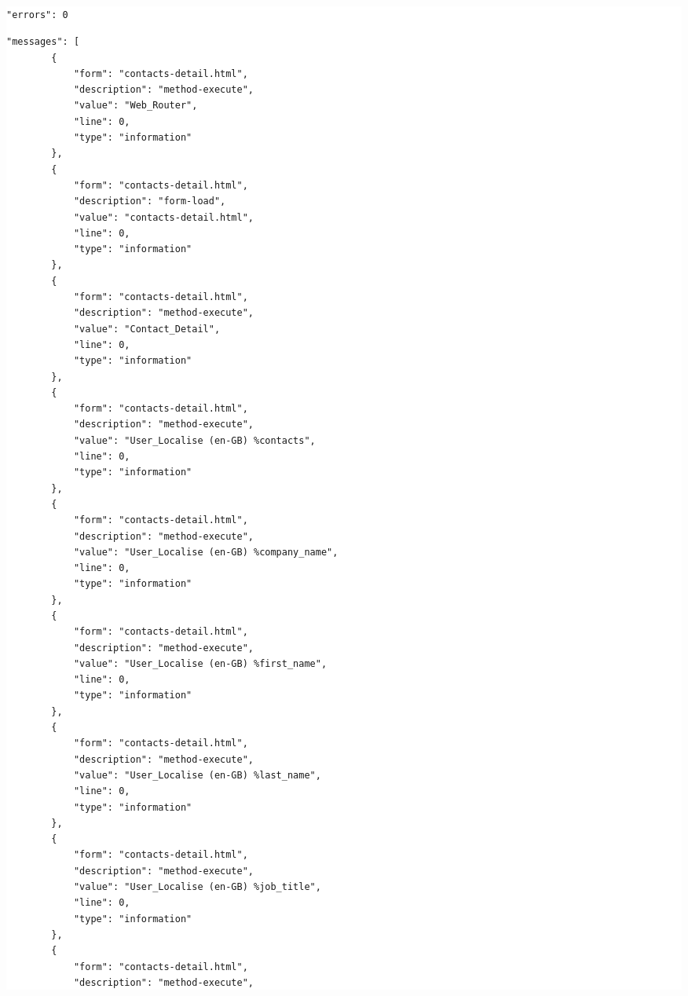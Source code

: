 ```4d
"errors": 0
```

```4d
"messages": [
		{
			"form": "contacts-detail.html",
			"description": "method-execute",
			"value": "Web_Router",
			"line": 0,
			"type": "information"
		},
		{
			"form": "contacts-detail.html",
			"description": "form-load",
			"value": "contacts-detail.html",
			"line": 0,
			"type": "information"
		},
		{
			"form": "contacts-detail.html",
			"description": "method-execute",
			"value": "Contact_Detail",
			"line": 0,
			"type": "information"
		},
		{
			"form": "contacts-detail.html",
			"description": "method-execute",
			"value": "User_Localise (en-GB) %contacts",
			"line": 0,
			"type": "information"
		},
		{
			"form": "contacts-detail.html",
			"description": "method-execute",
			"value": "User_Localise (en-GB) %company_name",
			"line": 0,
			"type": "information"
		},
		{
			"form": "contacts-detail.html",
			"description": "method-execute",
			"value": "User_Localise (en-GB) %first_name",
			"line": 0,
			"type": "information"
		},
		{
			"form": "contacts-detail.html",
			"description": "method-execute",
			"value": "User_Localise (en-GB) %last_name",
			"line": 0,
			"type": "information"
		},
		{
			"form": "contacts-detail.html",
			"description": "method-execute",
			"value": "User_Localise (en-GB) %job_title",
			"line": 0,
			"type": "information"
		},
		{
			"form": "contacts-detail.html",
			"description": "method-execute",
```
